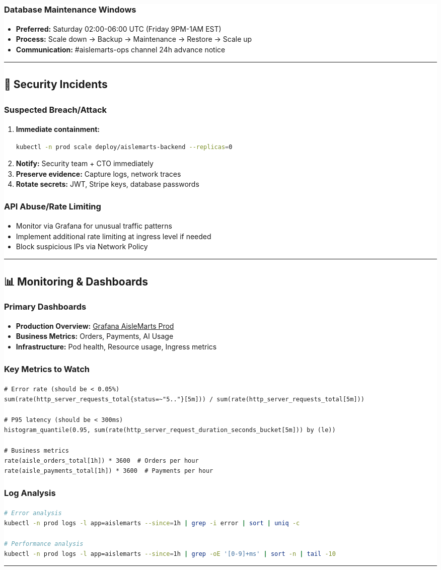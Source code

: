 ### Database Maintenance Windows
- **Preferred:** Saturday 02:00-06:00 UTC (Friday 9PM-1AM EST)
- **Process:** Scale down → Backup → Maintenance → Restore → Scale up
- **Communication:** #aislemarts-ops channel 24h advance notice

---

## 🔐 Security Incidents

### Suspected Breach/Attack
1. **Immediate containment:**
   ```bash
   kubectl -n prod scale deploy/aislemarts-backend --replicas=0
   ```
2. **Notify:** Security team + CTO immediately
3. **Preserve evidence:** Capture logs, network traces
4. **Rotate secrets:** JWT, Stripe keys, database passwords

### API Abuse/Rate Limiting
- Monitor via Grafana for unusual traffic patterns
- Implement additional rate limiting at ingress level if needed
- Block suspicious IPs via Network Policy

---

## 📊 Monitoring & Dashboards

### Primary Dashboards
- **Production Overview:** [Grafana AisleMarts Prod](https://grafana.AisleMarts.com/d/aislemarts-prod)
- **Business Metrics:** Orders, Payments, AI Usage
- **Infrastructure:** Pod health, Resource usage, Ingress metrics

### Key Metrics to Watch
```promql
# Error rate (should be < 0.05%)
sum(rate(http_server_requests_total{status=~"5.."}[5m])) / sum(rate(http_server_requests_total[5m]))

# P95 latency (should be < 300ms)
histogram_quantile(0.95, sum(rate(http_server_request_duration_seconds_bucket[5m])) by (le))

# Business metrics
rate(aisle_orders_total[1h]) * 3600  # Orders per hour
rate(aisle_payments_total[1h]) * 3600  # Payments per hour
```

### Log Analysis
```bash
# Error analysis
kubectl -n prod logs -l app=aislemarts --since=1h | grep -i error | sort | uniq -c

# Performance analysis
kubectl -n prod logs -l app=aislemarts --since=1h | grep -oE '[0-9]+ms' | sort -n | tail -10
```

---